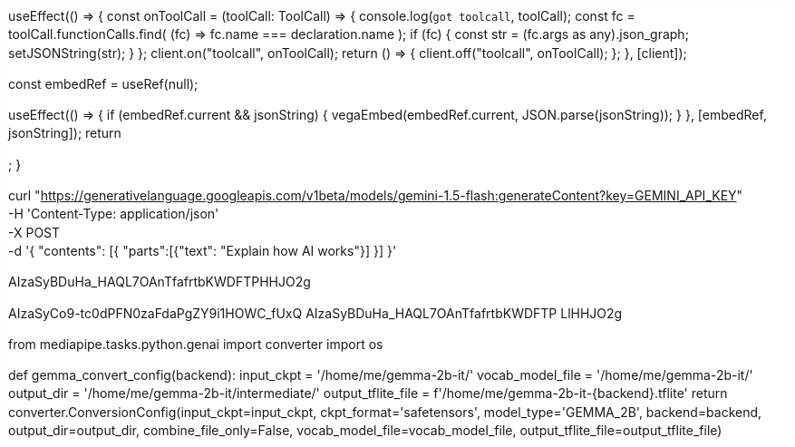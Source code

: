   useEffect(() => {
    const onToolCall = (toolCall: ToolCall) => {
      console.log(`got toolcall`, toolCall);
      const fc = toolCall.functionCalls.find(
        (fc) => fc.name === declaration.name
      );
      if (fc) {
        const str = (fc.args as any).json_graph;
        setJSONString(str);
      }
    };
    client.on("toolcall", onToolCall);
    return () => {
      client.off("toolcall", onToolCall);
    };
  }, [client]);

  const embedRef = useRef<HTMLDivElement>(null);

  useEffect(() => {
    if (embedRef.current && jsonString) {
      vegaEmbed(embedRef.current, JSON.parse(jsonString));
    }
  }, [embedRef, jsonString]);
  return <div className="vega-embed" ref={embedRef} />;
}

curl "https://generativelanguage.googleapis.com/v1beta/models/gemini-1.5-flash:generateContent?key=GEMINI_API_KEY" \
-H 'Content-Type: application/json' \
-X POST \
-d '{
  "contents": [{
    "parts":[{"text": "Explain how AI works"}]
    }]
   }'

AIzaSyBDuHa_HAQL7OAnTfafrtbKWDFTPHHJO2g



AIzaSyCo9-tc0dPFN0zaFdaPgZY9i1HOWC_fUxQ
 AIzaSyBDuHa_HAQL7OAnTfafrtbKWDFTP
LlHHJO2g

from mediapipe.tasks.python.genai import converter
import os

def gemma_convert_config(backend):
    input_ckpt = '/home/me/gemma-2b-it/'
    vocab_model_file = '/home/me/gemma-2b-it/'
    output_dir = '/home/me/gemma-2b-it/intermediate/'
    output_tflite_file = f'/home/me/gemma-2b-it-{backend}.tflite'
    return converter.ConversionConfig(input_ckpt=input_ckpt, ckpt_format='safetensors', 
model_type='GEMMA_2B', backend=backend, output_dir=output_dir, combine_file_only=False, 
vocab_model_file=vocab_model_file, output_tflite_file=output_tflite_file)
